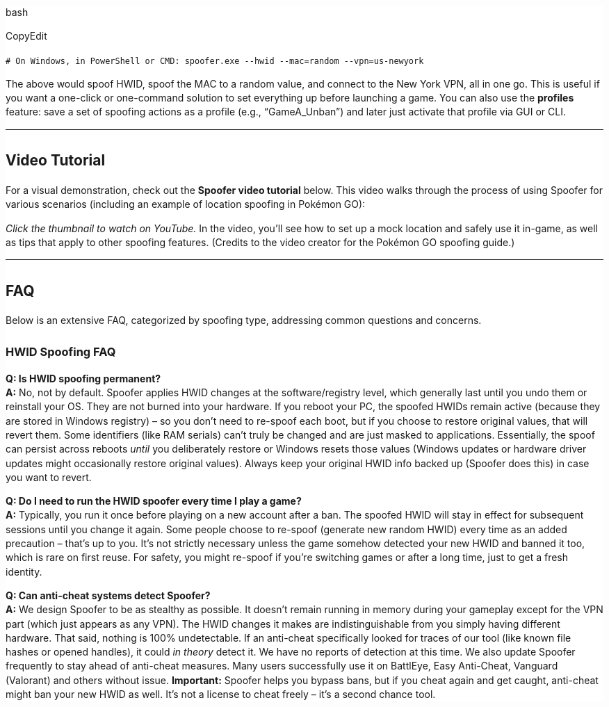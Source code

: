 bash

CopyEdit

`# On Windows, in PowerShell or CMD: spoofer.exe --hwid --mac=random --vpn=us-newyork` 

The above would spoof HWID, spoof the MAC to a random value, and connect to the New York VPN, all in one go. This is useful if you want a one-click or one-command solution to set everything up before launching a game. You can also use the **profiles** feature: save a set of spoofing actions as a profile (e.g., “GameA_Unban”) and later just activate that profile via GUI or CLI.

----------

## Video Tutorial

For a visual demonstration, check out the **Spoofer video tutorial** below. This video walks through the process of using Spoofer for various scenarios (including an example of location spoofing in Pokémon GO):

_Click the thumbnail to watch on YouTube._ In the video, you’ll see how to set up a mock location and safely use it in-game, as well as tips that apply to other spoofing features. (Credits to the video creator for the Pokémon GO spoofing guide.)

----------

## FAQ

Below is an extensive FAQ, categorized by spoofing type, addressing common questions and concerns.

### HWID Spoofing FAQ

**Q: Is HWID spoofing permanent?**  
**A:** No, not by default. Spoofer applies HWID changes at the software/registry level, which generally last until you undo them or reinstall your OS. They are not burned into your hardware. If you reboot your PC, the spoofed HWIDs remain active (because they are stored in Windows registry) – so you don’t need to re-spoof each boot, but if you choose to restore original values, that will revert them. Some identifiers (like RAM serials) can’t truly be changed and are just masked to applications. Essentially, the spoof can persist across reboots _until_ you deliberately restore or Windows resets those values (Windows updates or hardware driver updates might occasionally restore original values). Always keep your original HWID info backed up (Spoofer does this) in case you want to revert.

**Q: Do I need to run the HWID spoofer every time I play a game?**  
**A:** Typically, you run it once before playing on a new account after a ban. The spoofed HWID will stay in effect for subsequent sessions until you change it again. Some people choose to re-spoof (generate new random HWID) every time as an added precaution – that’s up to you. It’s not strictly necessary unless the game somehow detected your new HWID and banned it too, which is rare on first reuse. For safety, you might re-spoof if you’re switching games or after a long time, just to get a fresh identity.

**Q: Can anti-cheat systems detect Spoofer?**  
**A:** We design Spoofer to be as stealthy as possible. It doesn’t remain running in memory during your gameplay except for the VPN part (which just appears as any VPN). The HWID changes it makes are indistinguishable from you simply having different hardware. That said, nothing is 100% undetectable. If an anti-cheat specifically looked for traces of our tool (like known file hashes or opened handles), it could _in theory_ detect it. We have no reports of detection at this time. We also update Spoofer frequently to stay ahead of anti-cheat measures. Many users successfully use it on BattlEye, Easy Anti-Cheat, Vanguard (Valorant) and others without issue. **Important:** Spoofer helps you bypass bans, but if you cheat again and get caught, anti-cheat might ban your new HWID as well. It’s not a license to cheat freely – it’s a second chance tool.
